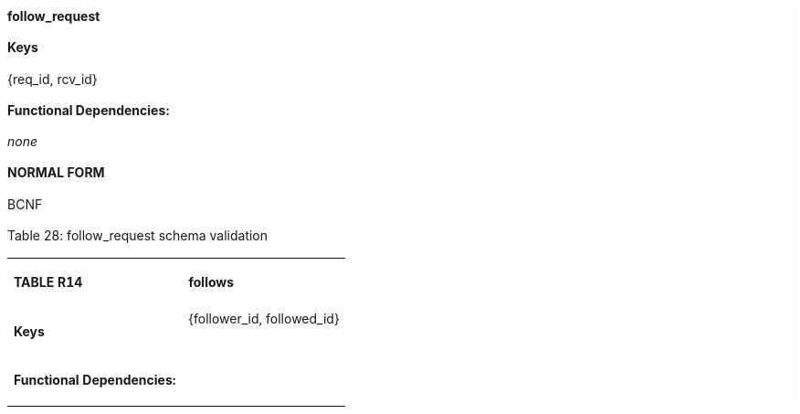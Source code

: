 **follow_request**
</td>
</tr>
<tr>
<td>

**Keys**
</td>
<td>{req_id, rcv_id}</td>
</tr>
<tr>
<td>

**Functional Dependencies:**
</td>
<td>

_none_
</td>
</tr>
<tr>
<td>

**NORMAL FORM**
</td>
<td>BCNF</td>
</tr>
</table>

<span dir="">Table 28: follow_request schema validation</span>

<table>
<tr>
<td>

**TABLE R14**
</td>
<td>

**follows**
</td>
</tr>
<tr>
<td>

**Keys**
</td>
<td>{follower_id, followed_id}</td>
</tr>
<tr>
<td>

**Functional Dependencies:**
</td>
<td>
